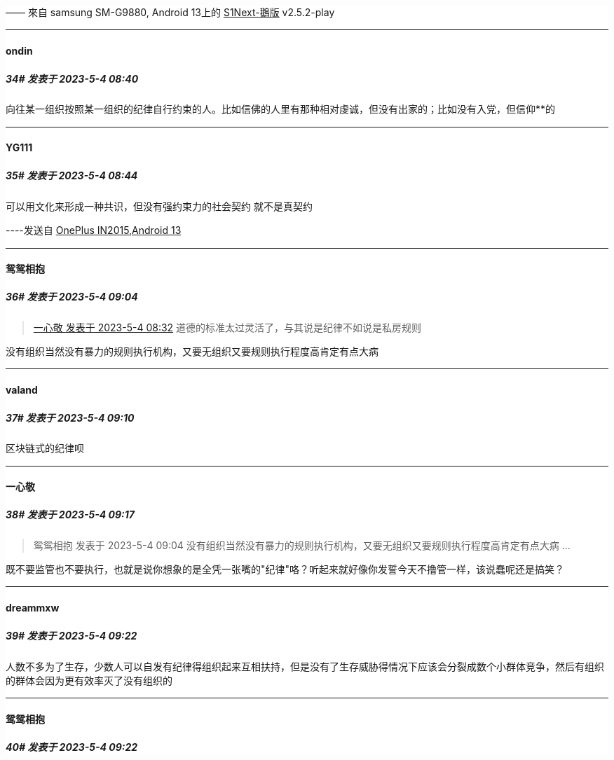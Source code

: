 —— 來自 samsung SM-G9880, Android 13上的 [S1Next-鵝版](https://github.com/ykrank/S1-Next/releases) v2.5.2-play

*****

####  ondin  
##### 34#       发表于 2023-5-4 08:40

向往某一组织按照某一组织的纪律自行约束的人。比如信佛的人里有那种相对虔诚，但没有出家的；比如没有入党，但信仰**的

*****

####  YG111  
##### 35#       发表于 2023-5-4 08:44

可以用文化来形成一种共识，但没有强约束力的社会契约 就不是真契约

----发送自 [OnePlus IN2015,Android 13](http://stage1.5j4m.com/?1.37)

*****

####  鸳鸳相抱  
##### 36#       发表于 2023-5-4 09:04

<blockquote><a href="httphttps://bbs.saraba1st.com/2b/forum.php?mod=redirect&amp;goto=findpost&amp;pid=60714220&amp;ptid=2132927" target="_blank">一心敬 发表于 2023-5-4 08:32</a>
道德的标准太过灵活了，与其说是纪律不如说是私房规则</blockquote>
没有组织当然没有暴力的规则执行机构，又要无组织又要规则执行程度高肯定有点大病

*****

####  valand  
##### 37#       发表于 2023-5-4 09:10

区块链式的纪律呗

*****

####  一心敬  
##### 38#       发表于 2023-5-4 09:17

<blockquote>鸳鸳相抱 发表于 2023-5-4 09:04
没有组织当然没有暴力的规则执行机构，又要无组织又要规则执行程度高肯定有点大病 ...</blockquote>
既不要监管也不要执行，也就是说你想象的是全凭一张嘴的"纪律"咯？听起来就好像你发誓今天不撸管一样，该说蠢呢还是搞笑？

*****

####  dreammxw  
##### 39#       发表于 2023-5-4 09:22

人数不多为了生存，少数人可以自发有纪律得组织起来互相扶持，但是没有了生存威胁得情况下应该会分裂成数个小群体竞争，然后有组织的群体会因为更有效率灭了没有组织的

*****

####  鸳鸳相抱  
##### 40#       发表于 2023-5-4 09:22
